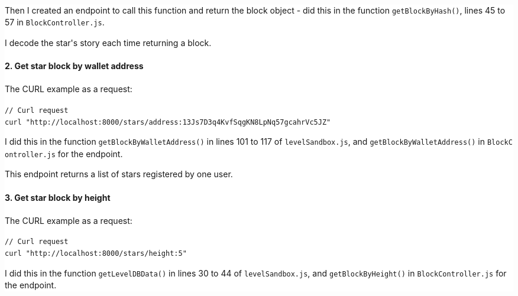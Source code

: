 Then I created an endpoint to call this function and return the block object - did this in the function `getBlockByHash()`, lines 45 to 57 in `BlockController.js`. 

I decode the star's story each time returning a block.

#### 2. Get star block by wallet address

The CURL example as a request:

```
// Curl request
curl "http://localhost:8000/stars/address:13Js7D3q4KvfSqgKN8LpNq57gcahrVc5JZ"
``` 

I did this in the function `getBlockByWalletAddress()` in lines 101 to 117 of `levelSandbox.js`, and `getBlockByWalletAddress()` in `BlockController.js` for the endpoint.

This endpoint returns a list of stars registered by one user.

#### 3. Get star block by height

The CURL example as a request:

```
// Curl request
curl "http://localhost:8000/stars/height:5"
``` 

I did this in the function `getLevelDBData()` in lines 30 to 44 of `levelSandbox.js`, and `getBlockByHeight()` in `BlockController.js` for the endpoint.
